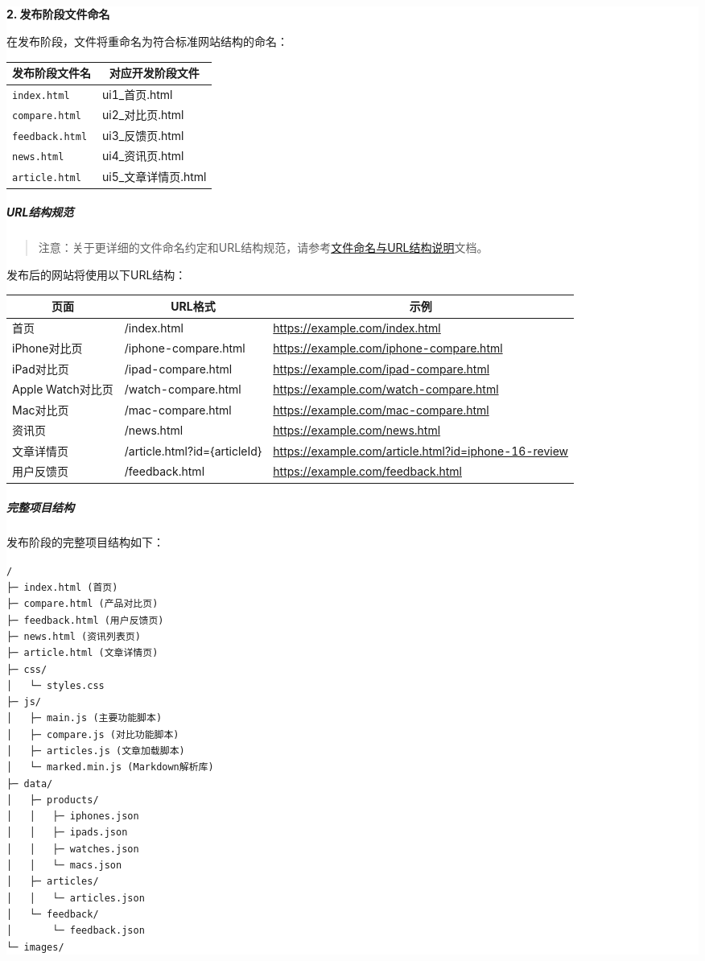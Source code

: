 **2. 发布阶段文件命名**

在发布阶段，文件将重命名为符合标准网站结构的命名：

| 发布阶段文件名 | 对应开发阶段文件 |
|--------------|------------------|
| `index.html` | ui1_首页.html |
| `compare.html` | ui2_对比页.html |
| `feedback.html` | ui3_反馈页.html |
| `news.html` | ui4_资讯页.html |
| `article.html` | ui5_文章详情页.html |

##### URL结构规范

> 注意：关于更详细的文件命名约定和URL结构规范，请参考[文件命名与URL结构说明](文件命名与URL结构说明.md)文档。

发布后的网站将使用以下URL结构：

| 页面 | URL格式 | 示例 |
|------|--------|------|
| 首页 | /index.html | https://example.com/index.html |
| iPhone对比页 | /iphone-compare.html | https://example.com/iphone-compare.html |
| iPad对比页 | /ipad-compare.html | https://example.com/ipad-compare.html |
| Apple Watch对比页 | /watch-compare.html | https://example.com/watch-compare.html |
| Mac对比页 | /mac-compare.html | https://example.com/mac-compare.html |
| 资讯页 | /news.html | https://example.com/news.html |
| 文章详情页 | /article.html?id={articleId} | https://example.com/article.html?id=iphone-16-review |
| 用户反馈页 | /feedback.html | https://example.com/feedback.html |

##### 完整项目结构

发布阶段的完整项目结构如下：

```
/
├─ index.html (首页)
├─ compare.html (产品对比页)
├─ feedback.html (用户反馈页)
├─ news.html (资讯列表页)
├─ article.html (文章详情页)
├─ css/
│   └─ styles.css
├─ js/
│   ├─ main.js (主要功能脚本)
│   ├─ compare.js (对比功能脚本)
│   ├─ articles.js (文章加载脚本)
│   └─ marked.min.js (Markdown解析库)
├─ data/
│   ├─ products/
│   │   ├─ iphones.json
│   │   ├─ ipads.json
│   │   ├─ watches.json
│   │   └─ macs.json
│   ├─ articles/
│   │   └─ articles.json
│   └─ feedback/
│       └─ feedback.json
└─ images/
```